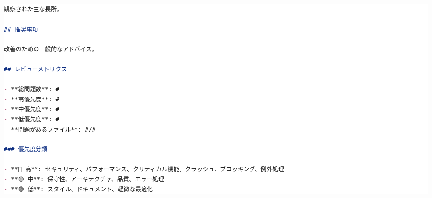 ```markdown
観察された主な長所。

## 推奨事項

改善のための一般的なアドバイス。

## レビューメトリクス

- **総問題数**: #
- **高優先度**: #
- **中優先度**: #
- **低優先度**: #
- **問題があるファイル**: #/#

### 優先度分類

- **🔴 高**: セキュリティ、パフォーマンス、クリティカル機能、クラッシュ、ブロッキング、例外処理
- **🟡 中**: 保守性、アーキテクチャ、品質、エラー処理
- **🟢 低**: スタイル、ドキュメント、軽微な最適化
```